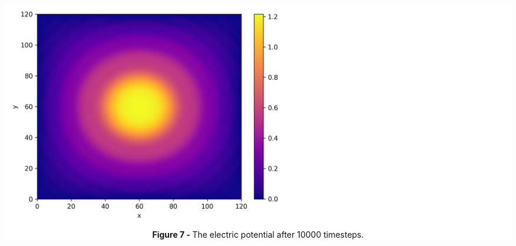 <img src="../data_2d/images/potential_2d_plot.jpg" width="500">
</div>
<div style="text-align:center">
<b>Figure 7 - </b> The electric potential after 10000 timesteps.
</div>

<div style="text-align:center">